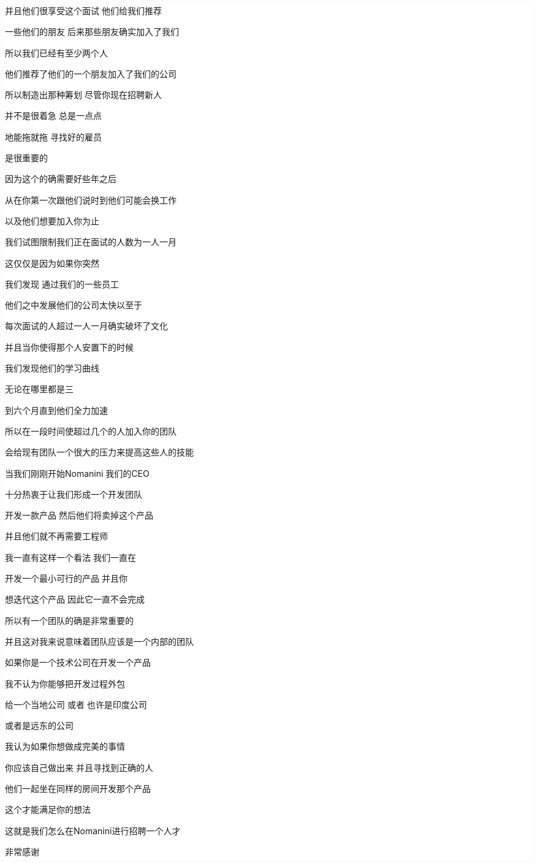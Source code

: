 并且他们很享受这个面试  他们给我们推荐

一些他们的朋友  后来那些朋友确实加入了我们

所以我们已经有至少两个人

他们推荐了他们的一个朋友加入了我们的公司

所以制造出那种筹划  尽管你现在招聘新人

并不是很着急  总是一点点

地能拖就拖  寻找好的雇员

是很重要的

因为这个的确需要好些年之后

从在你第一次跟他们说时到他们可能会换工作

以及他们想要加入你为止

我们试图限制我们正在面试的人数为一人一月

这仅仅是因为如果你突然

我们发现  通过我们的一些员工

他们之中发展他们的公司太快以至于

每次面试的人超过一人一月确实破坏了文化

并且当你使得那个人安置下的时候

我们发现他们的学习曲线

无论在哪里都是三

到六个月直到他们全力加速

所以在一段时间使超过几个的人加入你的团队

会给现有团队一个很大的压力来提高这些人的技能

当我们刚刚开始Nomanini  我们的CEO

十分热衷于让我们形成一个开发团队

开发一款产品  然后他们将卖掉这个产品

并且他们就不再需要工程师

我一直有这样一个看法  我们一直在

开发一个最小可行的产品  并且你

想迭代这个产品  因此它一直不会完成

所以有一个团队的确是非常重要的

并且这对我来说意味着团队应该是一个内部的团队

如果你是一个技术公司在开发一个产品

我不认为你能够把开发过程外包

给一个当地公司 或者 也许是印度公司

或者是远东的公司

我认为如果你想做成完美的事情

你应该自己做出来  并且寻找到正确的人

他们一起坐在同样的房间开发那个产品

这个才能满足你的想法

这就是我们怎么在Nomanini进行招聘一个人才

非常感谢

